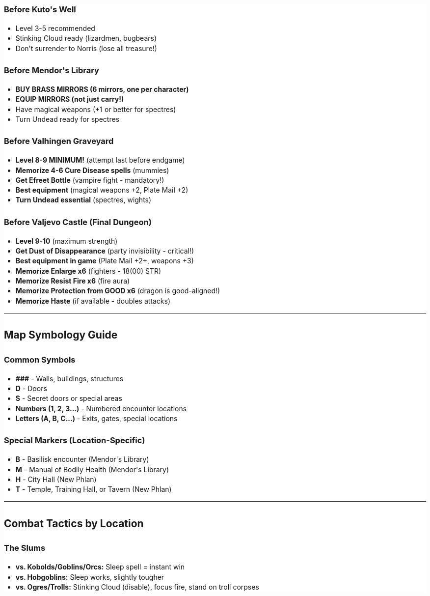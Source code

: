 ### Before Kuto's Well
- Level 3-5 recommended
- Stinking Cloud ready (lizardmen, bugbears)
- Don't surrender to Norris (lose all treasure!)

### Before Mendor's Library
- **BUY BRASS MIRRORS (6 mirrors, one per character)**
- **EQUIP MIRRORS (not just carry!)**
- Have magical weapons (+1 or better for spectres)
- Turn Undead ready for spectres

### Before Valhingen Graveyard
- **Level 8-9 MINIMUM!** (attempt last before endgame)
- **Memorize 4-6 Cure Disease spells** (mummies)
- **Get Efreet Bottle** (vampire fight - mandatory!)
- **Best equipment** (magical weapons +2, Plate Mail +2)
- **Turn Undead essential** (spectres, wights)

### Before Valjevo Castle (Final Dungeon)
- **Level 9-10** (maximum strength)
- **Get Dust of Disappearance** (party invisibility - critical!)
- **Best equipment in game** (Plate Mail +2+, weapons +3)
- **Memorize Enlarge x6** (fighters - 18(00) STR)
- **Memorize Resist Fire x6** (fire aura)
- **Memorize Protection from GOOD x6** (dragon is good-aligned!)
- **Memorize Haste** (if available - doubles attacks)

---

## Map Symbology Guide

### Common Symbols
- **###** - Walls, buildings, structures
- **D** - Doors
- **S** - Secret doors or special areas
- **Numbers (1, 2, 3...)** - Numbered encounter locations
- **Letters (A, B, C...)** - Exits, gates, special locations

### Special Markers (Location-Specific)
- **B** - Basilisk encounter (Mendor's Library)
- **M** - Manual of Bodily Health (Mendor's Library)
- **H** - City Hall (New Phlan)
- **T** - Temple, Training Hall, or Tavern (New Phlan)

---

## Combat Tactics by Location

### The Slums
- **vs. Kobolds/Goblins/Orcs:** Sleep spell = instant win
- **vs. Hobgoblins:** Sleep works, slightly tougher
- **vs. Ogres/Trolls:** Stinking Cloud (disable), focus fire, stand on troll corpses
